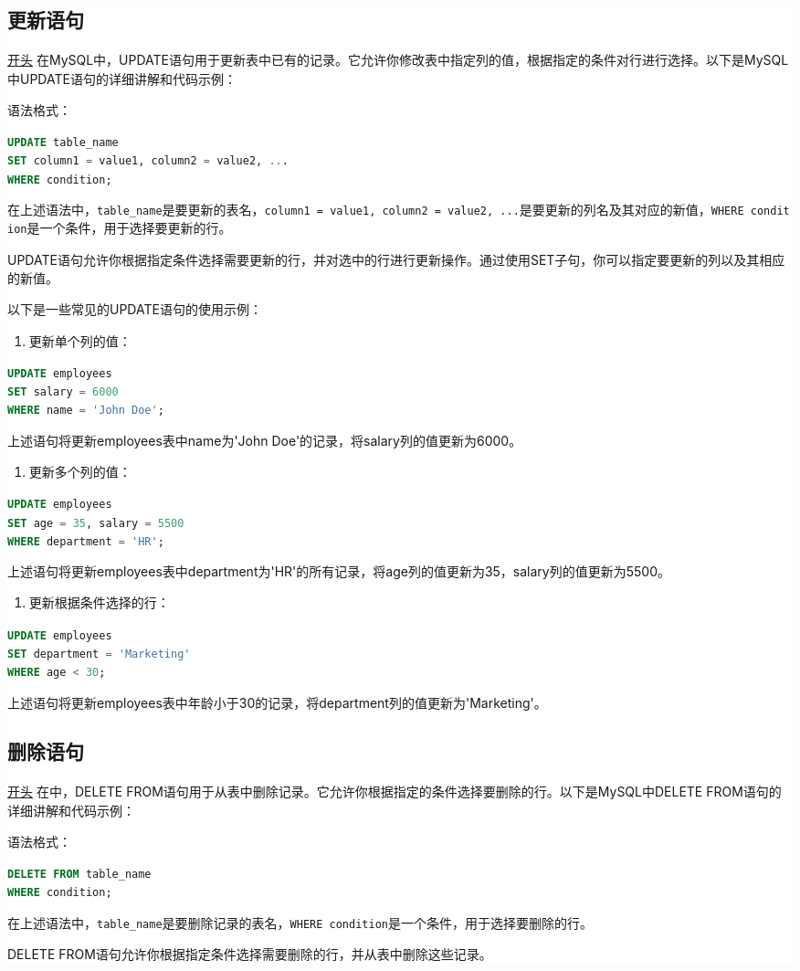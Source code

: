 ## 更新语句
[开头](#mysql帮助文档)
在MySQL中，UPDATE语句用于更新表中已有的记录。它允许你修改表中指定列的值，根据指定的条件对行进行选择。以下是MySQL中UPDATE语句的详细讲解和代码示例：

语法格式：
```sql
UPDATE table_name
SET column1 = value1, column2 = value2, ...
WHERE condition;
```

在上述语法中，`table_name`是要更新的表名，`column1 = value1, column2 = value2, ...`是要更新的列名及其对应的新值，`WHERE condition`是一个条件，用于选择要更新的行。

UPDATE语句允许你根据指定条件选择需要更新的行，并对选中的行进行更新操作。通过使用SET子句，你可以指定要更新的列以及其相应的新值。

以下是一些常见的UPDATE语句的使用示例：

1. 更新单个列的值：
```sql
UPDATE employees
SET salary = 6000
WHERE name = 'John Doe';
```
上述语句将更新employees表中name为'John Doe'的记录，将salary列的值更新为6000。

1. 更新多个列的值：
```sql
UPDATE employees
SET age = 35, salary = 5500
WHERE department = 'HR';
```
上述语句将更新employees表中department为'HR'的所有记录，将age列的值更新为35，salary列的值更新为5500。

1. 更新根据条件选择的行：
```sql
UPDATE employees
SET department = 'Marketing'
WHERE age < 30;
```
上述语句将更新employees表中年龄小于30的记录，将department列的值更新为'Marketing'。

## 删除语句
[开头](#mysql帮助文档)
在中，DELETE FROM语句用于从表中删除记录。它允许你根据指定的条件选择要删除的行。以下是MySQL中DELETE FROM语句的详细讲解和代码示例：

语法格式：
```sql
DELETE FROM table_name
WHERE condition;
```

在上述语法中，`table_name`是要删除记录的表名，`WHERE condition`是一个条件，用于选择要删除的行。

DELETE FROM语句允许你根据指定条件选择需要删除的行，并从表中删除这些记录。
